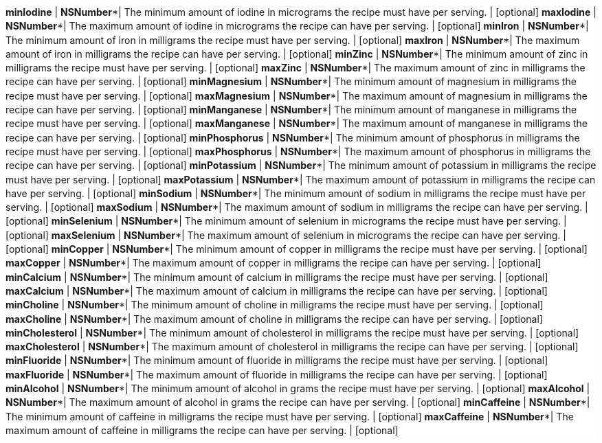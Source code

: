  **minIodine** | **NSNumber***| The minimum amount of iodine in micrograms the recipe must have per serving. | [optional] 
 **maxIodine** | **NSNumber***| The maximum amount of iodine in micrograms the recipe can have per serving. | [optional] 
 **minIron** | **NSNumber***| The minimum amount of iron in milligrams the recipe must have per serving. | [optional] 
 **maxIron** | **NSNumber***| The maximum amount of iron in milligrams the recipe can have per serving. | [optional] 
 **minZinc** | **NSNumber***| The minimum amount of zinc in milligrams the recipe must have per serving. | [optional] 
 **maxZinc** | **NSNumber***| The maximum amount of zinc in milligrams the recipe can have per serving. | [optional] 
 **minMagnesium** | **NSNumber***| The minimum amount of magnesium in milligrams the recipe must have per serving. | [optional] 
 **maxMagnesium** | **NSNumber***| The maximum amount of magnesium in milligrams the recipe can have per serving. | [optional] 
 **minManganese** | **NSNumber***| The minimum amount of manganese in milligrams the recipe must have per serving. | [optional] 
 **maxManganese** | **NSNumber***| The maximum amount of manganese in milligrams the recipe can have per serving. | [optional] 
 **minPhosphorus** | **NSNumber***| The minimum amount of phosphorus in milligrams the recipe must have per serving. | [optional] 
 **maxPhosphorus** | **NSNumber***| The maximum amount of phosphorus in milligrams the recipe can have per serving. | [optional] 
 **minPotassium** | **NSNumber***| The minimum amount of potassium in milligrams the recipe must have per serving. | [optional] 
 **maxPotassium** | **NSNumber***| The maximum amount of potassium in milligrams the recipe can have per serving. | [optional] 
 **minSodium** | **NSNumber***| The minimum amount of sodium in milligrams the recipe must have per serving. | [optional] 
 **maxSodium** | **NSNumber***| The maximum amount of sodium in milligrams the recipe can have per serving. | [optional] 
 **minSelenium** | **NSNumber***| The minimum amount of selenium in micrograms the recipe must have per serving. | [optional] 
 **maxSelenium** | **NSNumber***| The maximum amount of selenium in micrograms the recipe can have per serving. | [optional] 
 **minCopper** | **NSNumber***| The minimum amount of copper in milligrams the recipe must have per serving. | [optional] 
 **maxCopper** | **NSNumber***| The maximum amount of copper in milligrams the recipe can have per serving. | [optional] 
 **minCalcium** | **NSNumber***| The minimum amount of calcium in milligrams the recipe must have per serving. | [optional] 
 **maxCalcium** | **NSNumber***| The maximum amount of calcium in milligrams the recipe can have per serving. | [optional] 
 **minCholine** | **NSNumber***| The minimum amount of choline in milligrams the recipe must have per serving. | [optional] 
 **maxCholine** | **NSNumber***| The maximum amount of choline in milligrams the recipe can have per serving. | [optional] 
 **minCholesterol** | **NSNumber***| The minimum amount of cholesterol in milligrams the recipe must have per serving. | [optional] 
 **maxCholesterol** | **NSNumber***| The maximum amount of cholesterol in milligrams the recipe can have per serving. | [optional] 
 **minFluoride** | **NSNumber***| The minimum amount of fluoride in milligrams the recipe must have per serving. | [optional] 
 **maxFluoride** | **NSNumber***| The maximum amount of fluoride in milligrams the recipe can have per serving. | [optional] 
 **minAlcohol** | **NSNumber***| The minimum amount of alcohol in grams the recipe must have per serving. | [optional] 
 **maxAlcohol** | **NSNumber***| The maximum amount of alcohol in grams the recipe can have per serving. | [optional] 
 **minCaffeine** | **NSNumber***| The minimum amount of caffeine in milligrams the recipe must have per serving. | [optional] 
 **maxCaffeine** | **NSNumber***| The maximum amount of caffeine in milligrams the recipe can have per serving. | [optional] 